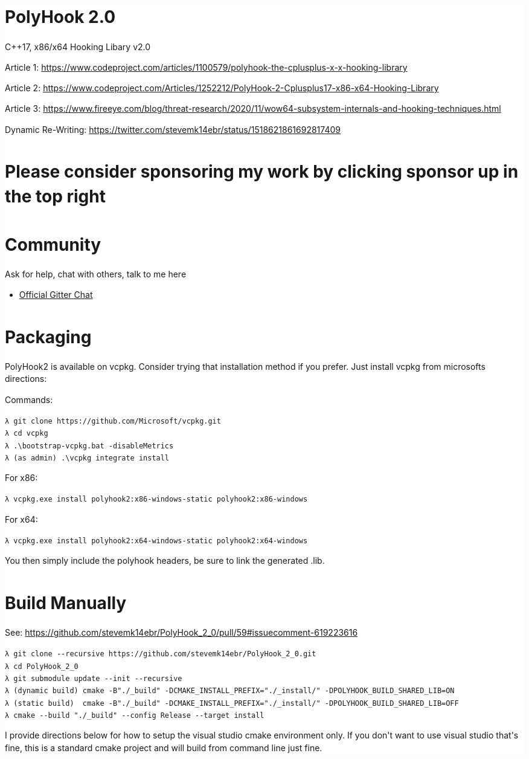 # PolyHook 2.0
C++17, x86/x64 Hooking Libary v2.0

Article 1: https://www.codeproject.com/articles/1100579/polyhook-the-cplusplus-x-x-hooking-library

Article 2: https://www.codeproject.com/Articles/1252212/PolyHook-2-Cplusplus17-x86-x64-Hooking-Library

Article 3: https://www.fireeye.com/blog/threat-research/2020/11/wow64-subsystem-internals-and-hooking-techniques.html

Dynamic Re-Writing: https://twitter.com/stevemk14ebr/status/1518621861692817409

# Please consider sponsoring my work by clicking sponsor up in the top right

# Community
Ask for help, chat with others, talk to me here
* [Official Gitter Chat](https://gitter.im/PolyHook/Lobby)

# Packaging
PolyHook2 is available on vcpkg. Consider trying that installation method if you prefer. Just install vcpkg from microsofts directions: 

Commands: 
```
λ git clone https://github.com/Microsoft/vcpkg.git
λ cd vcpkg
λ .\bootstrap-vcpkg.bat -disableMetrics
λ (as admin) .\vcpkg integrate install
```
For x86:
```
λ vcpkg.exe install polyhook2:x86-windows-static polyhook2:x86-windows
```
For x64:
```
λ vcpkg.exe install polyhook2:x64-windows-static polyhook2:x64-windows
```

You then simply include the polyhook headers, be sure to link the generated .lib.

# Build Manually
See: https://github.com/stevemk14ebr/PolyHook_2_0/pull/59#issuecomment-619223616
```
λ git clone --recursive https://github.com/stevemk14ebr/PolyHook_2_0.git
λ cd PolyHook_2_0
λ git submodule update --init --recursive
λ (dynamic build) cmake -B"./_build" -DCMAKE_INSTALL_PREFIX="./_install/" -DPOLYHOOK_BUILD_SHARED_LIB=ON
λ (static build)  cmake -B"./_build" -DCMAKE_INSTALL_PREFIX="./_install/" -DPOLYHOOK_BUILD_SHARED_LIB=OFF
λ cmake --build "./_build" --config Release --target install
```
I provide directions below for how to setup the visual studio cmake environment only. If you don't want to use visual studio that's fine, this is a standard cmake project and will build from command line just fine. 
